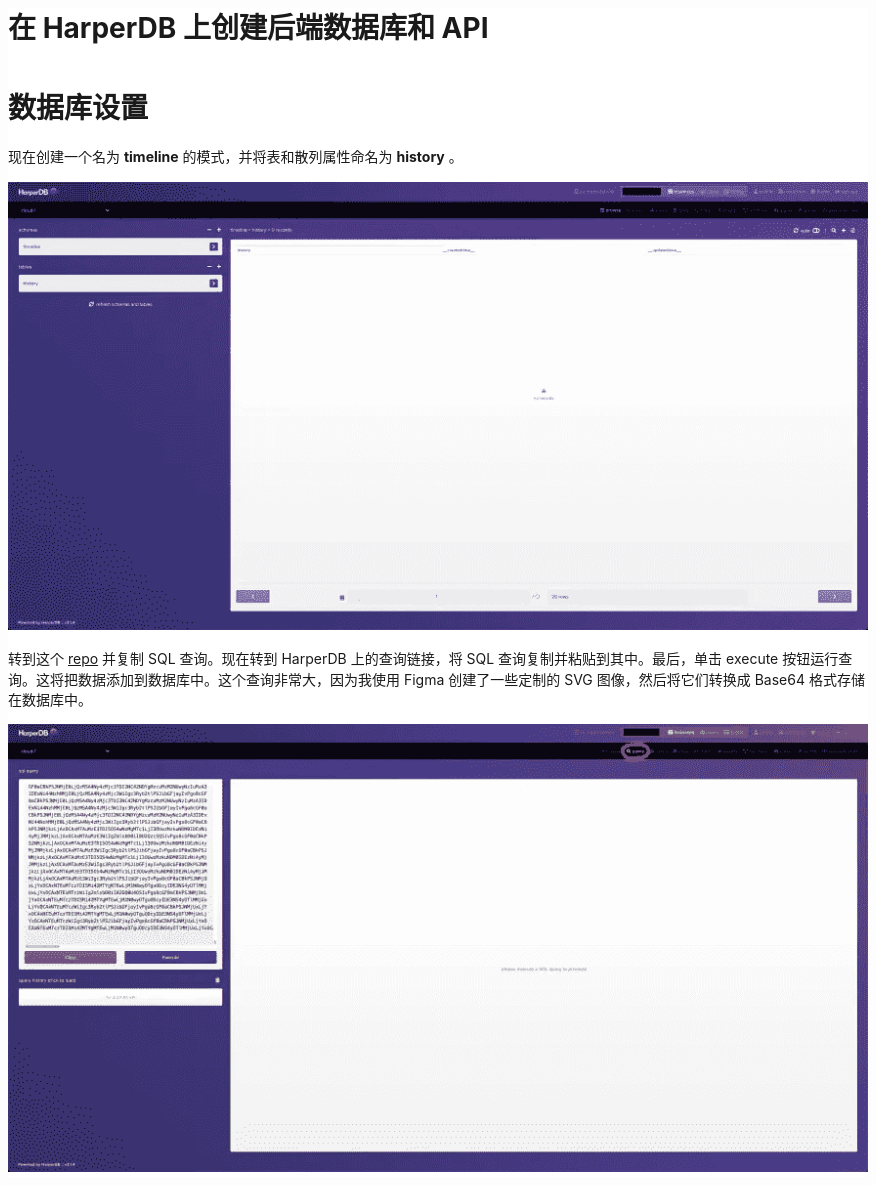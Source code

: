 # 在 HarperDB 上创建后端数据库和 API

# 数据库设置

现在创建一个名为 **timeline** 的模式，并将表和散列属性命名为 **history** 。

![](img/1cc86cfb29d7932df58a772ef8d0b8d6.png)

转到这个 [repo](https://github.com/andrewbaisden/harperdb-civilizations/blob/main/frontend/src/data/civilisation.sql) 并复制 SQL 查询。现在转到 HarperDB 上的查询链接，将 SQL 查询复制并粘贴到其中。最后，单击 execute 按钮运行查询。这将把数据添加到数据库中。这个查询非常大，因为我使用 Figma 创建了一些定制的 SVG 图像，然后将它们转换成 Base64 格式存储在数据库中。

![](img/31e89859be49b8a4d9ecc1d2924a33b3.png)

